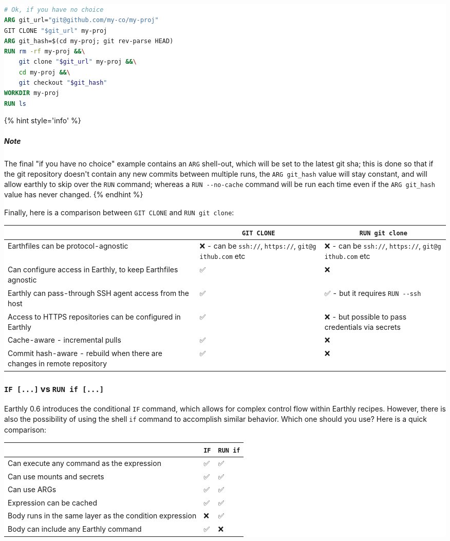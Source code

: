 ```Dockerfile
# Ok, if you have no choice
ARG git_url="git@github.com/my-co/my-proj"
GIT CLONE "$git_url" my-proj
ARG git_hash=$(cd my-proj; git rev-parse HEAD)
RUN rm -rf my-proj &&\
    git clone "$git_url" my-proj &&\
    cd my-proj &&\
    git checkout "$git_hash"
WORKDIR my-proj
RUN ls
```

{% hint style='info' %}
##### Note
The final "if you have no choice" example contains an `ARG` shell-out, which will be set to the latest git sha; this is done so that if the git repository doesn't
contain any new commits between multiple runs, the `ARG git_hash` value will stay constant, and will allow earthly to skip over the `RUN` command; whereas a `RUN --no-cache`
command will be run each time even if the `ARG git_hash` value has never changed.
{% endhint %}

Finally, here is a comparison between `GIT CLONE` and `RUN git clone`:

| | `GIT CLONE` | `RUN git clone` |
| --- | --- | --- |
| Earthfiles can be protocol-agnostic | ❌ - can be `ssh://`, `https://`, `git@github.com` etc | ❌ - can be `ssh://`, `https://`, `git@github.com` etc |
| Can configure access in Earthly, to keep Earthfiles agnostic | ✅ | ❌ |
| Earthly can pass-through SSH agent access from the host | ✅ | ✅ - but it requires `RUN --ssh` |
| Access to HTTPS repositories can be configured in Earthly | ✅ | ❌ - but possible to pass credentials via secrets |
| Cache-aware - incremental pulls | ✅ | ❌ |
| Commit hash-aware - rebuild when there are changes in remote repository | ✅ | ❌ |

### `IF [...]` vs `RUN if [...]`

Earthly 0.6 introduces the conditional `IF` command, which allows for complex control flow within Earthly recipes. However, there is also the possibility of using the shell `if` command to accomplish similar behavior. Which one should you use? Here is a quick comparison:

| | `IF` | `RUN if` |
| --- | --- | --- |
| Can execute any command as the expression | ✅ | ✅ |
| Can use mounts and secrets | ✅ | ✅ |
| Can use ARGs | ✅ | ✅ |
| Expression can be cached | ✅ | ✅ |
| Body runs in the same layer as the condition expression | ❌ | ✅ |
| Body can include any Earthly command  | ✅ | ❌ |
